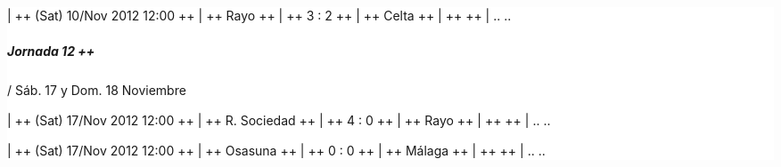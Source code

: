 | ++
(Sat) 10/Nov 2012 12:00  ++
| ++
Rayo  ++
| ++
3 : 2  ++
| ++
Celta   ++
| ++
   ++
|
.. 
..



##### Jornada 12 ++
 / Sáb. 17 y Dom. 18 Noviembre



| ++
(Sat) 17/Nov 2012 12:00  ++
| ++
R. Sociedad  ++
| ++
4 : 0  ++
| ++
Rayo   ++
| ++
   ++
|
.. 
..

| ++
(Sat) 17/Nov 2012 12:00  ++
| ++
Osasuna  ++
| ++
0 : 0  ++
| ++
Málaga   ++
| ++
   ++
|
.. 
..
